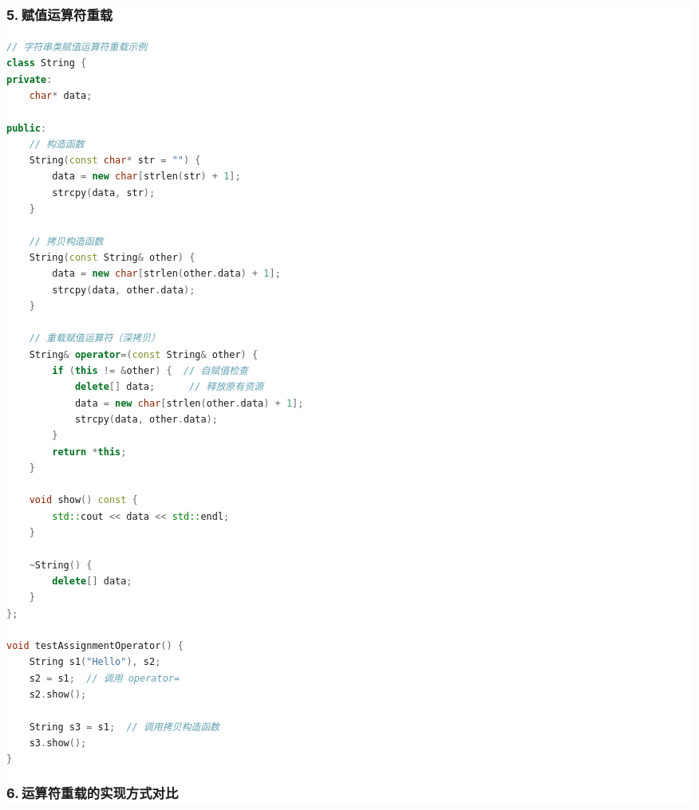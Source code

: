 ### 5. 赋值运算符重载

```cpp
// 字符串类赋值运算符重载示例
class String {
private:
    char* data;
    
public:
    // 构造函数
    String(const char* str = "") {
        data = new char[strlen(str) + 1];
        strcpy(data, str);
    }
    
    // 拷贝构造函数
    String(const String& other) {
        data = new char[strlen(other.data) + 1];
        strcpy(data, other.data);
    }
    
    // 重载赋值运算符（深拷贝）
    String& operator=(const String& other) {
        if (this != &other) {  // 自赋值检查
            delete[] data;      // 释放原有资源
            data = new char[strlen(other.data) + 1];
            strcpy(data, other.data);
        }
        return *this;
    }
    
    void show() const {
        std::cout << data << std::endl;
    }
    
    ~String() { 
        delete[] data; 
    }
};

void testAssignmentOperator() {
    String s1("Hello"), s2;
    s2 = s1;  // 调用 operator=
    s2.show();
    
    String s3 = s1;  // 调用拷贝构造函数
    s3.show();
}
```

### 6. 运算符重载的实现方式对比
